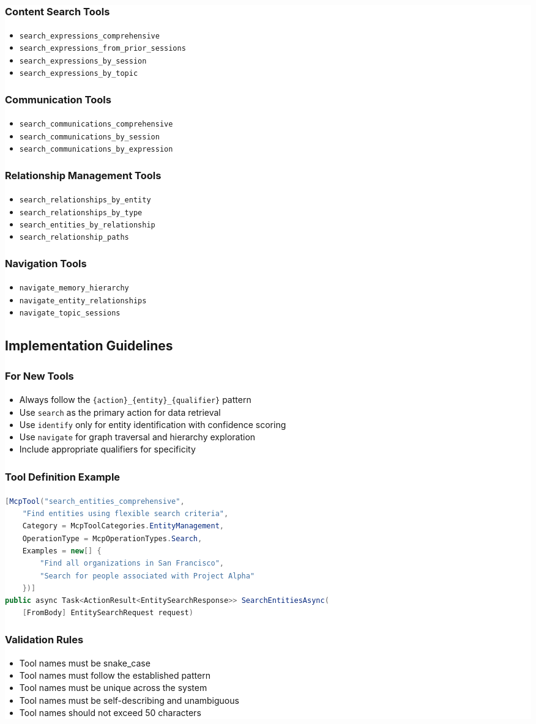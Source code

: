 ### **Content Search Tools**
- `search_expressions_comprehensive`
- `search_expressions_from_prior_sessions`
- `search_expressions_by_session`
- `search_expressions_by_topic`

### **Communication Tools**
- `search_communications_comprehensive`
- `search_communications_by_session`
- `search_communications_by_expression`

### **Relationship Management Tools**
- `search_relationships_by_entity`
- `search_relationships_by_type`
- `search_entities_by_relationship`
- `search_relationship_paths`

### **Navigation Tools**
- `navigate_memory_hierarchy`
- `navigate_entity_relationships`
- `navigate_topic_sessions`

## Implementation Guidelines

### **For New Tools**
- Always follow the `{action}_{entity}_{qualifier}` pattern
- Use `search` as the primary action for data retrieval
- Use `identify` only for entity identification with confidence scoring
- Use `navigate` for graph traversal and hierarchy exploration
- Include appropriate qualifiers for specificity

### **Tool Definition Example**
```csharp
[McpTool("search_entities_comprehensive", 
    "Find entities using flexible search criteria",
    Category = McpToolCategories.EntityManagement,
    OperationType = McpOperationTypes.Search,
    Examples = new[] { 
        "Find all organizations in San Francisco",
        "Search for people associated with Project Alpha"
    })]
public async Task<ActionResult<EntitySearchResponse>> SearchEntitiesAsync(
    [FromBody] EntitySearchRequest request)
```

### **Validation Rules**
- Tool names must be snake_case
- Tool names must follow the established pattern
- Tool names must be unique across the system
- Tool names must be self-describing and unambiguous
- Tool names should not exceed 50 characters
